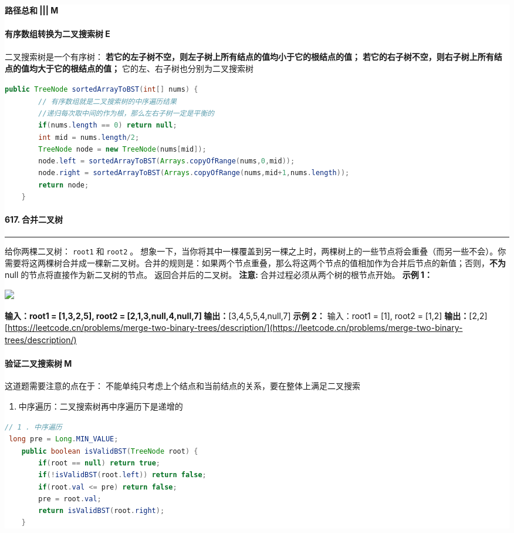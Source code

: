 #### 路径总和 |||	M


#### 有序数组转换为二叉搜索树	E
二叉搜索树是一个有序树：
**若它的左子树不空，则左子树上所有结点的值均小于它的根结点的值；**
**若它的右子树不空，则右子树上所有结点的值均大于它的根结点的值；**
它的左、右子树也分别为二叉搜索树
```java
public TreeNode sortedArrayToBST(int[] nums) {
        // 有序数组就是二叉搜索树的中序遍历结果
        //递归每次取中间的作为根，那么左右子树一定是平衡的
        if(nums.length == 0) return null;
        int mid = nums.length/2;
        TreeNode node = new TreeNode(nums[mid]);
        node.left = sortedArrayToBST(Arrays.copyOfRange(nums,0,mid));
        node.right = sortedArrayToBST(Arrays.copyOfRange(nums,mid+1,nums.length));
        return node;
    }
```

#### 617\. 合并二叉树
-----------
给你两棵二叉树： `root1` 和 `root2` 。
想象一下，当你将其中一棵覆盖到另一棵之上时，两棵树上的一些节点将会重叠（而另一些不会）。你需要将这两棵树合并成一棵新二叉树。合并的规则是：如果两个节点重叠，那么将这两个节点的值相加作为合并后节点的新值；否则，**不为** null 的节点将直接作为新二叉树的节点。
返回合并后的二叉树。
**注意:** 合并过程必须从两个树的根节点开始。
**示例 1：**

![](https://assets.leetcode.com/uploads/2021/02/05/merge.jpg)

**输入：root1 = \[1,3,2,5\], root2 = \[2,1,3,null,4,null,7\]
输出：**\[3,4,5,5,4,null,7\]
**示例 2：**
输入：root1 = \[1\], root2 = \[1,2\]
**输出：**\[2,2\]
[https://leetcode.cn/problems/merge-two-binary-trees/description/](https://leetcode.cn/problems/merge-two-binary-trees/description/)


#### 验证二叉搜索树	M
这道题需要注意的点在于：
不能单纯只考虑上个结点和当前结点的关系，要在整体上满足二叉搜索
1. 中序遍历：二叉搜索树再中序遍历下是递增的
```java
// 1 . 中序遍历
 long pre = Long.MIN_VALUE;
    public boolean isValidBST(TreeNode root) {
        if(root == null) return true;
        if(!isValidBST(root.left)) return false;
        if(root.val <= pre) return false;
        pre = root.val;
        return isValidBST(root.right);
    }

```
